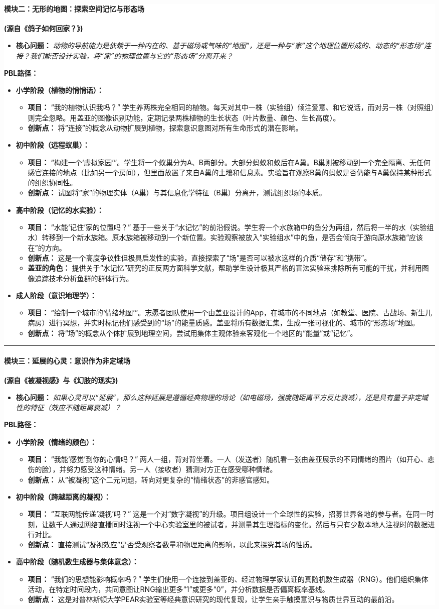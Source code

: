 #### **模块二：无形的地图：探索空间记忆与形态场**

**(源自《鸽子如何回家？》)**

* **核心问题：** *动物的导航能力是依赖于一种内在的、基于磁场或气味的“地图”，还是一种与“家”这个地理位置形成的、动态的“形态场”连接？我们能否设计实验，将“家”的物理位置与它的“形态场”分离开来？*

**PBL路径：**

* **小学阶段（植物的悄悄话）：**
  
  * **项目：** “我的植物认识我吗？” 学生养两株完全相同的植物。每天对其中一株（实验组）倾注爱意、和它说话，而对另一株（对照组）则完全忽略。用盖亚的图像识别功能，定期记录两株植物的生长状态（叶片数量、颜色、生长高度）。
  * **创新点：** 将“连接”的概念从动物扩展到植物，探索意识意图对所有生命形式的潜在影响。

* **初中阶段（远程蚁巢）：**
  
  * **项目：** “构建一个‘虚拟家园’”。学生将一个蚁巢分为A、B两部分。大部分蚂蚁和蚁后在A巢。B巢则被移动到一个完全隔离、无任何感官连接的地点（比如另一个房间），但里面放置了来自A巢的土壤和信息素。实验旨在观察B巢的蚂蚁是否仍能与A巢保持某种形式的组织协同性。
  * **创新点：** 试图将“家”的物理实体（A巢）与其信息化学特征（B巢）分离开，测试组织场的本质。

* **高中阶段（记忆的水实验）：**
  
  * **项目：** “水能‘记住’家的位置吗？” 基于一些关于“水记忆”的前沿假说。学生将一个水族箱中的鱼分为两组，然后将一半的水（实验组水）转移到一个新水族箱。原水族箱被移动到一个新位置。实验观察被放入“实验组水”中的鱼，是否会倾向于游向原水族箱“应该在”的方向。
  * **创新点：** 这是一个高度争议性但极具启发性的实验，直接探索了“场”是否可以被水这样的介质“储存”和“携带”。
  * **盖亚的角色：** 提供关于“水记忆”研究的正反两方面科学文献，帮助学生设计极其严格的盲法实验来排除所有可能的干扰，并利用图像追踪技术分析鱼群的群体行为。

* **成人阶段（意识地理学）：**
  
  * **项目：** “绘制一个城市的‘情绪地图’”。志愿者团队使用一个由盖亚设计的App，在城市的不同地点（如教堂、医院、古战场、新生儿病房）进行冥想，并实时标记他们感受到的“场”的能量质感。盖亚将所有数据汇集，生成一张可视化的、城市的“形态场”地图。
  * **创新点：** 将“场”的概念从个体扩展到地理空间，尝试用集体主观体验来客观化一个地区的“能量”或“记忆”。

---

#### **模块三：延展的心灵：意识作为非定域场**

**(源自《被凝视感》与《幻肢的现实》)**

* **核心问题：** *如果心灵可以“延展”，那么这种延展是遵循经典物理的场论（如电磁场，强度随距离平方反比衰减），还是具有量子非定域性的特征（效应不随距离衰减）？*

**PBL路径：**

* **小学阶段（情绪的颜色）：**
  
  * **项目：** “我能‘感觉’到你的心情吗？” 两人一组，背对背坐着。一人（发送者）随机看一张由盖亚展示的不同情绪的图片（如开心、悲伤的脸），并努力感受这种情绪。另一人（接收者）猜测对方正在感受哪种情绪。
  * **创新点：** 从“被凝视”这个二元问题，转向对更复杂的“情绪状态”的非感官感知。

* **初中阶段（跨越距离的凝视）：**
  
  * **项目：** “互联网能传递‘凝视’吗？” 这是一个对“数字凝视”的升级。项目组设计一个全球性的实验，招募世界各地的参与者。在同一时刻，让数千人通过网络直播同时注视一个中心实验室里的被试者，并测量其生理指标的变化。然后与只有少数本地人注视时的数据进行对比。
  * **创新点：** 直接测试“凝视效应”是否受观察者数量和物理距离的影响，以此来探究其场的性质。

* **高中阶段（随机数生成器与集体意念）：**
  
  * **项目：** “我们的思想能影响概率吗？” 学生们使用一个连接到盖亚的、经过物理学家认证的真随机数生成器（RNG）。他们组织集体活动，在特定时间段内，共同意图让RNG输出更多“1”或更多“0”，并分析数据是否偏离概率基线。
  * **创新点：** 这是对普林斯顿大学PEAR实验室等经典意识研究的现代复现，让学生亲手触摸意识与物质世界互动的最前沿。
